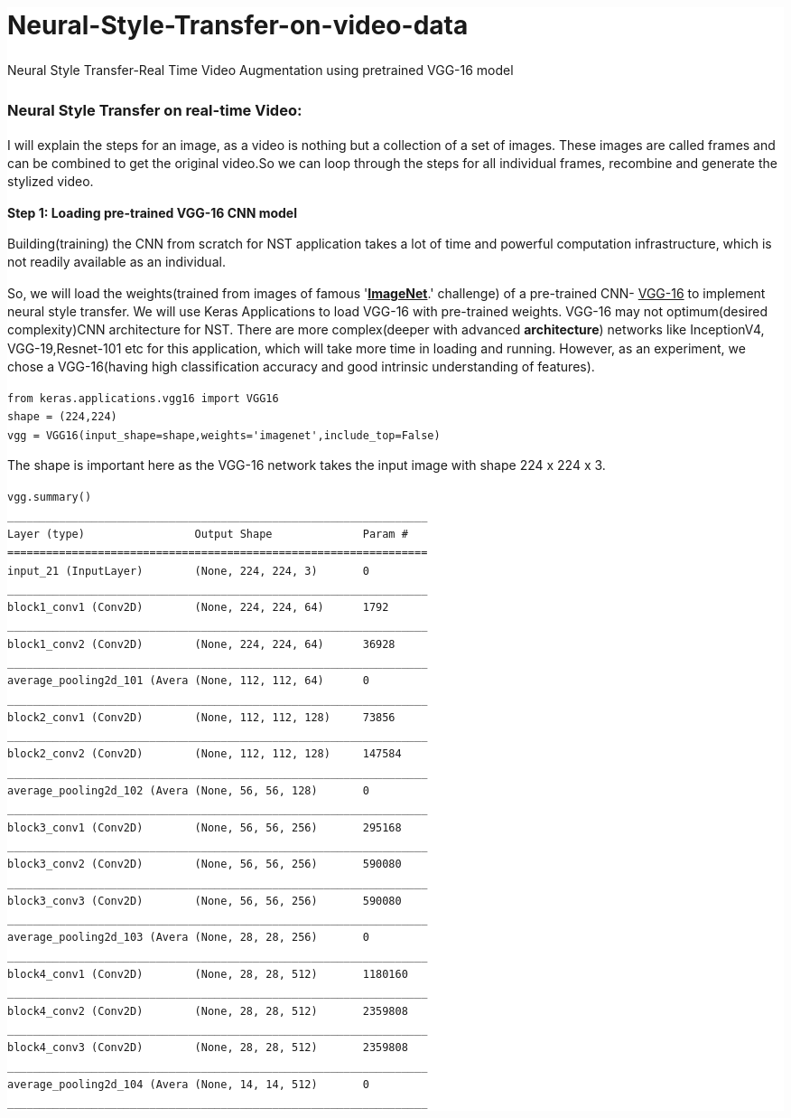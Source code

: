 # Neural-Style-Transfer-on-video-data
Neural Style Transfer-Real Time Video Augmentation using pretrained VGG-16 model

### **Neural Style Transfer on real-time Video:**

I will explain the steps for an image, as a video is nothing but a collection of a set of images. These images are called frames and can be combined to get the original video.So we can loop through the steps for all individual frames, recombine and generate the stylized video.

**Step 1: Loading pre-trained VGG-16 CNN model**

Building(training) the CNN from scratch for NST application takes a lot of time and powerful computation infrastructure, which is not readily available as an individual.

So, we will load the weights(trained from images of famous '[**ImageNet**](https://en.wikipedia.org/wiki/ImageNet).' challenge) of a pre-trained CNN- [VGG-16](https://neurohive.io/en/popular-networks/vgg16/) to implement neural style transfer. We will use Keras Applications to load VGG-16 with pre-trained weights. VGG-16 may not optimum(desired complexity)CNN architecture for NST. There are more complex(deeper with advanced **architecture**) networks like InceptionV4, VGG-19,Resnet-101 etc for this application, which will take more time in loading and running. However, as an experiment, we chose a VGG-16(having high classification accuracy and good intrinsic understanding of features).

```
from keras.applications.vgg16 import VGG16
shape = (224,224)
vgg = VGG16(input_shape=shape,weights='imagenet',include_top=False)
```

The shape is important here as the VGG-16 network takes the input image with shape 224 x 224 x 3.

```
vgg.summary()
_________________________________________________________________
Layer (type)                 Output Shape              Param #   
=================================================================
input_21 (InputLayer)        (None, 224, 224, 3)       0         
_________________________________________________________________
block1_conv1 (Conv2D)        (None, 224, 224, 64)      1792      
_________________________________________________________________
block1_conv2 (Conv2D)        (None, 224, 224, 64)      36928     
_________________________________________________________________
average_pooling2d_101 (Avera (None, 112, 112, 64)      0         
_________________________________________________________________
block2_conv1 (Conv2D)        (None, 112, 112, 128)     73856     
_________________________________________________________________
block2_conv2 (Conv2D)        (None, 112, 112, 128)     147584    
_________________________________________________________________
average_pooling2d_102 (Avera (None, 56, 56, 128)       0         
_________________________________________________________________
block3_conv1 (Conv2D)        (None, 56, 56, 256)       295168    
_________________________________________________________________
block3_conv2 (Conv2D)        (None, 56, 56, 256)       590080    
_________________________________________________________________
block3_conv3 (Conv2D)        (None, 56, 56, 256)       590080    
_________________________________________________________________
average_pooling2d_103 (Avera (None, 28, 28, 256)       0         
_________________________________________________________________
block4_conv1 (Conv2D)        (None, 28, 28, 512)       1180160   
_________________________________________________________________
block4_conv2 (Conv2D)        (None, 28, 28, 512)       2359808   
_________________________________________________________________
block4_conv3 (Conv2D)        (None, 28, 28, 512)       2359808   
_________________________________________________________________
average_pooling2d_104 (Avera (None, 14, 14, 512)       0         
_________________________________________________________________
```